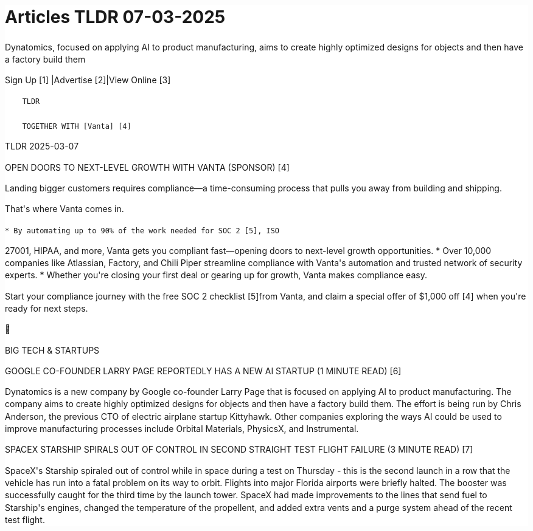 # Articles TLDR 07-03-2025

Dynatomics, focused on applying AI to product manufacturing, aims to
create highly optimized designs for objects and then have a factory
build
them ‌ ‌ ‌ ‌ ‌ ‌ ‌ ‌ ‌ ‌ ‌ ‌ ‌ ‌ ‌ ‌ ‌ ‌ ‌ ‌ ‌ ‌ ‌ ‌ ‌ ‌  ‌ ‌ ‌ ‌ ‌ ‌ ‌ ‌ ‌ ‌ ‌ ‌ ‌ ‌ ‌ ‌ ‌ ‌ ‌ ‌ ‌ ‌ ‌ ‌ ‌ ‌ 


 Sign Up [1] |Advertise [2]|View Online [3] 

		TLDR

		TOGETHER WITH [Vanta] [4]

TLDR 2025-03-07

 OPEN DOORS TO NEXT-LEVEL GROWTH WITH VANTA (SPONSOR) [4] 

 Landing bigger customers requires compliance—a time-consuming
process that pulls you away from building and shipping. 

That's where Vanta comes in. 

	* By automating up to 90% of the work needed for SOC 2 [5], ISO
27001, HIPAA, and more, Vanta gets you compliant fast—opening doors
to next-level growth opportunities.
 	* Over 10,000 companies like Atlassian, Factory, and Chili Piper
streamline compliance with Vanta's automation and trusted network of
security experts.
 	* Whether you're closing your first deal or gearing up for growth,
Vanta makes compliance easy.

Start your compliance journey with the free SOC 2 checklist [5]from
Vanta, and claim a special offer of $1,000 off [4] when you're ready
for next steps.

📱 

BIG TECH & STARTUPS

 GOOGLE CO-FOUNDER LARRY PAGE REPORTEDLY HAS A NEW AI STARTUP (1
MINUTE READ) [6] 

 Dynatomics is a new company by Google co-founder Larry Page that is
focused on applying AI to product manufacturing. The company aims to
create highly optimized designs for objects and then have a factory
build them. The effort is being run by Chris Anderson, the previous
CTO of electric airplane startup Kittyhawk. Other companies exploring
the ways AI could be used to improve manufacturing processes include
Orbital Materials, PhysicsX, and Instrumental. 

 SPACEX STARSHIP SPIRALS OUT OF CONTROL IN SECOND STRAIGHT TEST FLIGHT
FAILURE (3 MINUTE READ) [7] 

 SpaceX's Starship spiraled out of control while in space during a
test on Thursday - this is the second launch in a row that the vehicle
has run into a fatal problem on its way to orbit. Flights into major
Florida airports were briefly halted. The booster was successfully
caught for the third time by the launch tower. SpaceX had made
improvements to the lines that send fuel to Starship's engines,
changed the temperature of the propellent, and added extra vents and a
purge system ahead of the recent test flight. 

